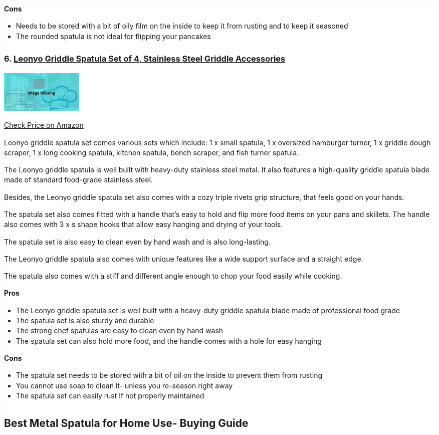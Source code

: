 **Cons**

-   Needs to be stored with a bit of oily film on the inside to keep it from rusting and to keep it seasoned 
-   The rounded spatula is not ideal for flipping your pancakes

### **6\. [Leonyo Griddle Spatula Set of 4, Stainless Steel Griddle Accessories](https://www.amazon.com/Spatula-Leonyo-Stainless-Griddle-Accessories/dp/B07VCNXJH9?tag=kitchenpot-20)**

![Best Metal Spatula Set ](images/portablegasgrill.jpg)

[Check Price on Amazon](https://www.amazon.com/Spatula-Leonyo-Stainless-Griddle-Accessories/dp/B07VCNXJH9?tag=kitchenpot-20)

Leonyo griddle spatula set comes various sets which include: 1 x small spatula, 1 x oversized hamburger turner, 1 x griddle dough scraper, 1 x long cooking spatula, kitchen spatula, bench scraper, and fish turner spatula.

The Leonyo griddle spatula is well built with heavy-duty stainless steel metal. It also features a high-quality griddle spatula blade made of standard food-grade stainless steel.

Besides, the Leonyo griddle spatula set also comes with a cozy triple rivets grip structure, that feels good on your hands.

The spatula set also comes fitted with a handle that’s easy to hold and flip more food items on your pans and skillets. The handle also comes with 3 x s shape hooks that allow easy hanging and drying of your tools.

The spatula set is also easy to clean even by hand wash and is also long-lasting.

The Leonyo griddle spatula also comes with unique features like a wide support surface and a straight edge. 

The spatula also comes with a stiff and different angle enough to chop your food easily while cooking.

**Pros**

-   The Leonyo griddle spatula set is well built with a heavy-duty griddle spatula blade made of professional food grade
-   The spatula set is also sturdy and durable
-   The strong chef spatulas are easy to clean even by hand wash
-   The spatula set can also hold more food, and the handle comes with a hole for easy hanging

**Cons**

-   The spatula set needs to be stored with a bit of oil on the inside to prevent them from rusting
-   You cannot use soap to clean it- unless you re-season right away
-   The spatula set can easily rust If not properly maintained

## **Best Metal Spatula for Home Use- Buying Guide**
